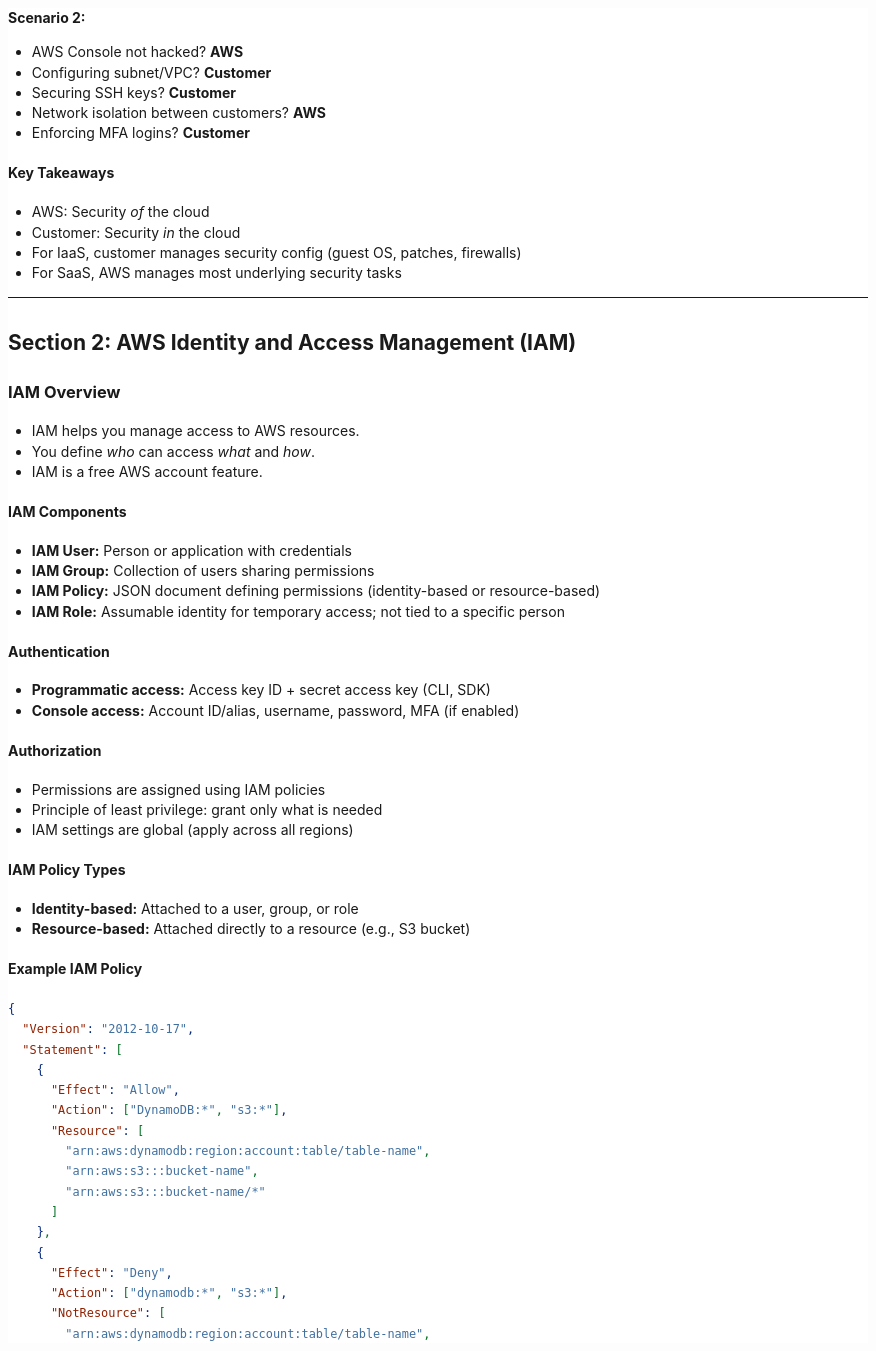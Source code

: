 **Scenario 2:**
- AWS Console not hacked? **AWS**
- Configuring subnet/VPC? **Customer**
- Securing SSH keys? **Customer**
- Network isolation between customers? **AWS**
- Enforcing MFA logins? **Customer**

#### Key Takeaways

- AWS: Security _of_ the cloud
- Customer: Security _in_ the cloud
- For IaaS, customer manages security config (guest OS, patches, firewalls)
- For SaaS, AWS manages most underlying security tasks

---

## Section 2: AWS Identity and Access Management (IAM)

### IAM Overview

- IAM helps you manage access to AWS resources.
- You define _who_ can access _what_ and _how_.
- IAM is a free AWS account feature.

#### IAM Components

- **IAM User:** Person or application with credentials
- **IAM Group:** Collection of users sharing permissions
- **IAM Policy:** JSON document defining permissions (identity-based or resource-based)
- **IAM Role:** Assumable identity for temporary access; not tied to a specific person

#### Authentication

- **Programmatic access:** Access key ID + secret access key (CLI, SDK)
- **Console access:** Account ID/alias, username, password, MFA (if enabled)

#### Authorization

- Permissions are assigned using IAM policies
- Principle of least privilege: grant only what is needed
- IAM settings are global (apply across all regions)

#### IAM Policy Types

- **Identity-based:** Attached to a user, group, or role
- **Resource-based:** Attached directly to a resource (e.g., S3 bucket)

#### Example IAM Policy

```json
{
  "Version": "2012-10-17",
  "Statement": [
    {
      "Effect": "Allow",
      "Action": ["DynamoDB:*", "s3:*"],
      "Resource": [
        "arn:aws:dynamodb:region:account:table/table-name",
        "arn:aws:s3:::bucket-name",
        "arn:aws:s3:::bucket-name/*"
      ]
    },
    {
      "Effect": "Deny",
      "Action": ["dynamodb:*", "s3:*"],
      "NotResource": [
        "arn:aws:dynamodb:region:account:table/table-name",
```
